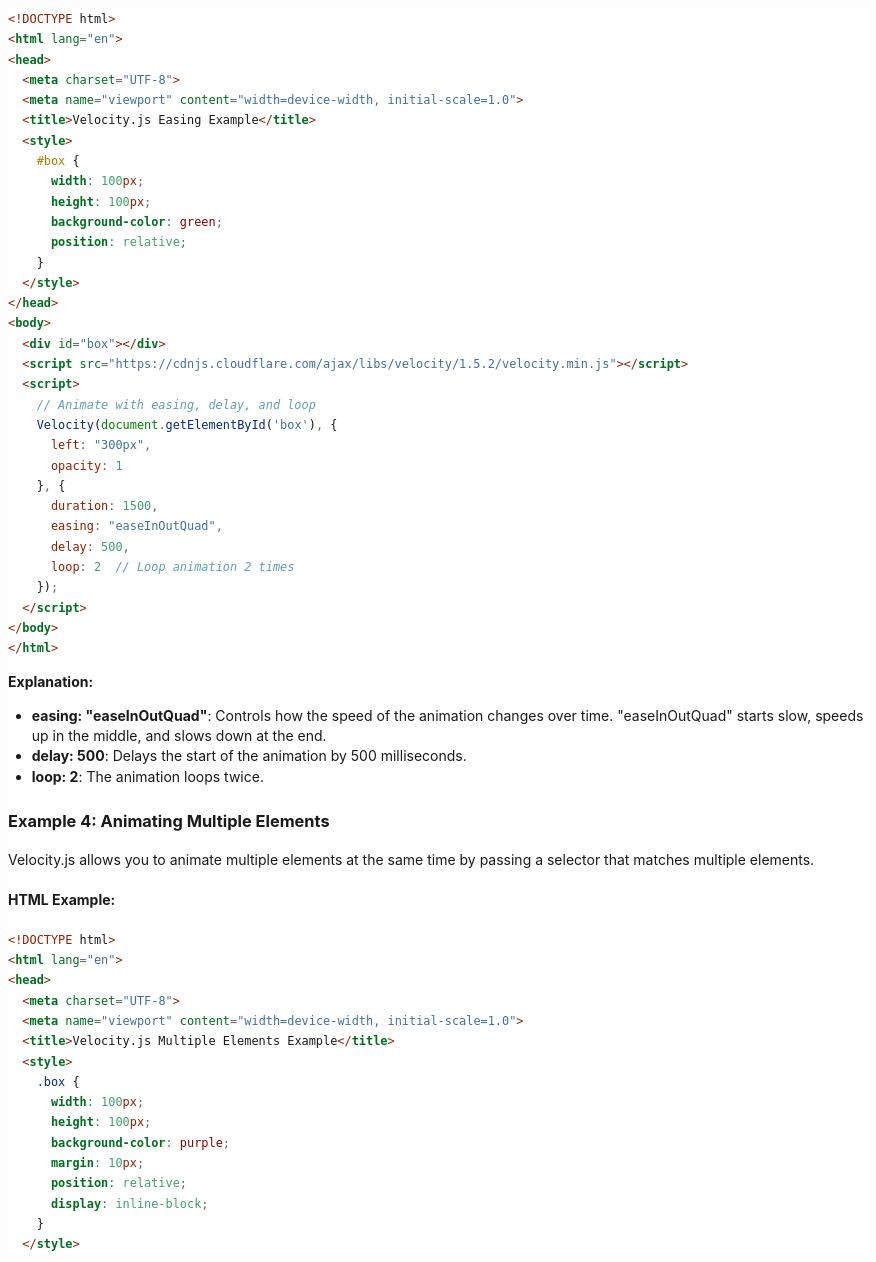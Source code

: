 ```html
<!DOCTYPE html>
<html lang="en">
<head>
  <meta charset="UTF-8">
  <meta name="viewport" content="width=device-width, initial-scale=1.0">
  <title>Velocity.js Easing Example</title>
  <style>
    #box {
      width: 100px;
      height: 100px;
      background-color: green;
      position: relative;
    }
  </style>
</head>
<body>
  <div id="box"></div>
  <script src="https://cdnjs.cloudflare.com/ajax/libs/velocity/1.5.2/velocity.min.js"></script>
  <script>
    // Animate with easing, delay, and loop
    Velocity(document.getElementById('box'), {
      left: "300px",
      opacity: 1
    }, {
      duration: 1500,
      easing: "easeInOutQuad",
      delay: 500,
      loop: 2  // Loop animation 2 times
    });
  </script>
</body>
</html>
```

**Explanation:**
- **easing: "easeInOutQuad"**: Controls how the speed of the animation changes over time. "easeInOutQuad" starts slow, speeds up in the middle, and slows down at the end.
- **delay: 500**: Delays the start of the animation by 500 milliseconds.
- **loop: 2**: The animation loops twice.

### **Example 4: Animating Multiple Elements**

Velocity.js allows you to animate multiple elements at the same time by passing a selector that matches multiple elements.

#### **HTML Example:**

```html
<!DOCTYPE html>
<html lang="en">
<head>
  <meta charset="UTF-8">
  <meta name="viewport" content="width=device-width, initial-scale=1.0">
  <title>Velocity.js Multiple Elements Example</title>
  <style>
    .box {
      width: 100px;
      height: 100px;
      background-color: purple;
      margin: 10px;
      position: relative;
      display: inline-block;
    }
  </style>
```